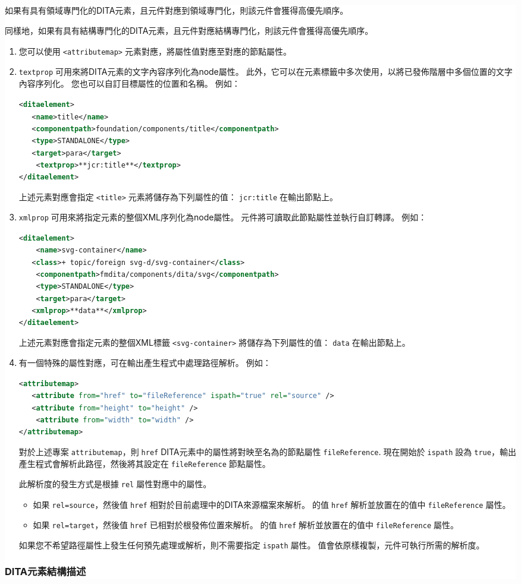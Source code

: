    如果有具有領域專門化的DITA元素，且元件對應到領域專門化，則該元件會獲得高優先順序。

   同樣地，如果有具有結構專門化的DITA元素，且元件對應結構專門化，則該元件會獲得高優先順序。

1. 您可以使用 `<attributemap>` 元素對應，將屬性值對應至對應的節點屬性。
1. `textprop` 可用來將DITA元素的文字內容序列化為node屬性。 此外，它可以在元素標籤中多次使用，以將已發佈階層中多個位置的文字內容序列化。 您也可以自訂目標屬性的位置和名稱。 例如：

   ```XML
   <ditaelement>
      <name>title</name>
      <componentpath>foundation/components/title</componentpath>
      <type>STANDALONE</type>
      <target>para</target>
       <textprop>**jcr:title**</textprop>
   </ditaelement>
   ```

   上述元素對應會指定 `<title>` 元素將儲存為下列屬性的值： `jcr:title` 在輸出節點上。

1. `xmlprop` 可用來將指定元素的整個XML序列化為node屬性。 元件將可讀取此節點屬性並執行自訂轉譯。 例如：

   ```XML
   <ditaelement>
       <name>svg-container</name>
      <class>+ topic/foreign svg-d/svg-container</class>
       <componentpath>fmdita/components/dita/svg</componentpath>
       <type>STANDALONE</type>
       <target>para</target>
      <xmlprop>**data**</xmlprop>
   </ditaelement>
   ```

   上述元素對應會指定元素的整個XML標籤 `<svg-container>` 將儲存為下列屬性的值： `data` 在輸出節點上。

1. 有一個特殊的屬性對應，可在輸出產生程式中處理路徑解析。 例如：

   ```XML
   <attributemap>
      <attribute from="href" to="fileReference" ispath="true" rel="source" />
      <attribute from="height" to="height" />
       <attribute from="width" to="width" />
   </attributemap>
   ```

   對於上述專案 `attributemap`，則 `href` DITA元素中的屬性將對映至名為的節點屬性 `fileReference`. 現在開始於 `ispath` 設為 `true`，輸出產生程式會解析此路徑，然後將其設定在 `fileReference` 節點屬性。

   此解析度的發生方式是根據 `rel` 屬性對應中的屬性。

   - 如果 `rel=source`，然後值 `href` 相對於目前處理中的DITA來源檔案來解析。 的值 `href` 解析並放置在的值中 `fileReference` 屬性。

   - 如果 `rel=target`，然後值 `href` 已相對於根發佈位置來解析。 的值 `href` 解析並放置在的值中 `fileReference` 屬性。

   如果您不希望路徑屬性上發生任何預先處理或解析，則不需要指定 `ispath` 屬性。 值會依原樣複製，元件可執行所需的解析度。


### DITA元素結構描述
